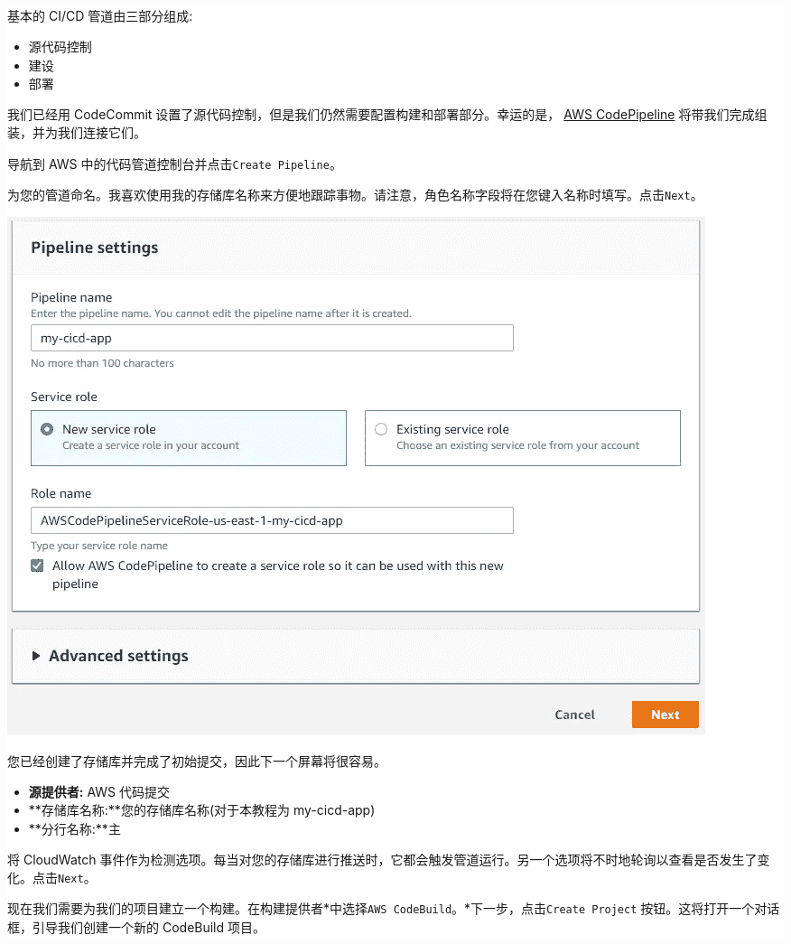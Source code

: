 基本的 CI/CD 管道由三部分组成:

*   源代码控制
*   建设
*   部署

我们已经用 CodeCommit 设置了源代码控制，但是我们仍然需要配置构建和部署部分。幸运的是， [AWS CodePipeline](https://aws.amazon.com/codepipeline/) 将带我们完成组装，并为我们连接它们。

导航到 AWS 中的代码管道控制台并点击`Create Pipeline`。

为您的管道命名。我喜欢使用我的存储库名称来方便地跟踪事物。请注意，角色名称字段将在您键入名称时填写。点击`Next`。

![](img/fd839c459161fd7268abed0820b49442.png)

您已经创建了存储库并完成了初始提交，因此下一个屏幕将很容易。

*   **源提供者:** AWS 代码提交
*   **存储库名称:**您的存储库名称(对于本教程为 my-cicd-app)
*   **分行名称:**主

将 CloudWatch 事件作为检测选项。每当对您的存储库进行推送时，它都会触发管道运行。另一个选项将不时地轮询以查看是否发生了变化。点击`Next`。

现在我们需要为我们的项目建立一个构建。在构建提供者*中选择`AWS CodeBuild`。*下一步，点击`Create Project` 按钮。这将打开一个对话框，引导我们创建一个新的 CodeBuild 项目。
